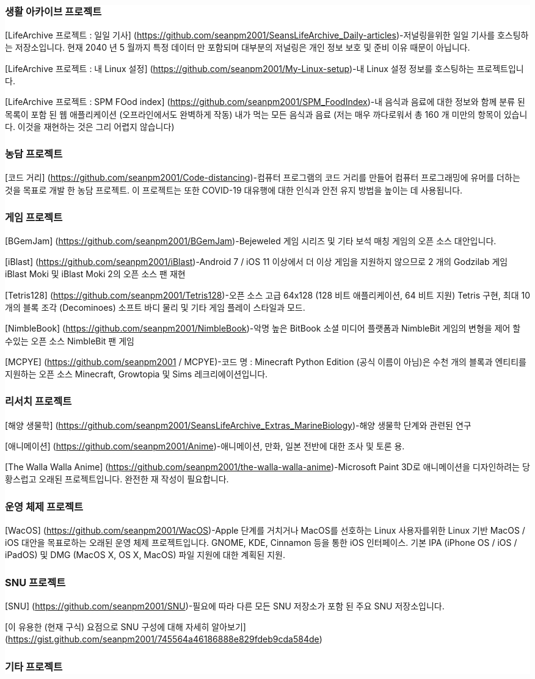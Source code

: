 ### 생활 아카이브 프로젝트

[LifeArchive 프로젝트 : 일일 기사] (https://github.com/seanpm2001/SeansLifeArchive_Daily-articles)-저널링을위한 일일 기사를 호스팅하는 저장소입니다. 현재 2040 년 5 월까지 특정 데이터 만 포함되며 대부분의 저널링은 개인 정보 보호 및 준비 이유 때문이 아닙니다.

[LifeArchive 프로젝트 : 내 Linux 설정] (https://github.com/seanpm2001/My-Linux-setup)-내 Linux 설정 정보를 호스팅하는 프로젝트입니다.

[LifeArchive 프로젝트 : SPM FOod index] (https://github.com/seanpm2001/SPM_FoodIndex)-내 음식과 음료에 대한 정보와 함께 분류 된 목록이 포함 된 웹 애플리케이션 (오프라인에서도 완벽하게 작동) 내가 먹는 모든 음식과 음료 (저는 매우 까다로워서 총 160 개 미만의 항목이 있습니다. 이것을 재현하는 것은 그리 어렵지 않습니다)

### 농담 프로젝트

[코드 거리] (https://github.com/seanpm2001/Code-distancing)-컴퓨터 프로그램의 코드 거리를 만들어 컴퓨터 프로그래밍에 유머를 더하는 것을 목표로 개발 한 농담 프로젝트. 이 프로젝트는 또한 COVID-19 대유행에 대한 인식과 안전 유지 방법을 높이는 데 사용됩니다.

### 게임 프로젝트

[BGemJam] (https://github.com/seanpm2001/BGemJam)-Bejeweled 게임 시리즈 및 기타 보석 매칭 게임의 오픈 소스 대안입니다.

[iBlast] (https://github.com/seanpm2001/iBlast)-Android 7 / iOS 11 이상에서 더 이상 게임을 지원하지 않으므로 2 개의 Godzilab 게임 iBlast Moki 및 iBlast Moki 2의 오픈 소스 팬 재현

[Tetris128] (https://github.com/seanpm2001/Tetris128)-오픈 소스 고급 64x128 (128 비트 애플리케이션, 64 비트 지원) Tetris 구현, 최대 10 개의 블록 조각 (Decominoes) 소프트 바디 물리 및 기타 게임 플레이 스타일과 모드.

[NimbleBook] (https://github.com/seanpm2001/NimbleBook)-악명 높은 BitBook 소셜 미디어 플랫폼과 NimbleBit 게임의 변형을 제어 할 수있는 오픈 소스 NimbleBit 팬 게임

[MCPYE] (https://github.com/seanpm2001 / MCPYE)-코드 명 : Minecraft Python Edition (공식 이름이 아님)은 수천 개의 블록과 엔티티를 지원하는 오픈 소스 Minecraft, Growtopia 및 Sims 레크리에이션입니다.

### 리서치 프로젝트

[해양 생물학] (https://github.com/seanpm2001/SeansLifeArchive_Extras_MarineBiology)-해양 생물학 단계와 관련된 연구

[애니메이션] (https://github.com/seanpm2001/Anime)-애니메이션, 만화, 일본 전반에 대한 조사 및 토론 용.

[The Walla Walla Anime] (https://github.com/seanpm2001/the-walla-walla-anime)-Microsoft Paint 3D로 애니메이션을 디자인하려는 당황스럽고 오래된 프로젝트입니다. 완전한 재 작성이 필요합니다.

### 운영 체제 프로젝트

[WacOS] (https://github.com/seanpm2001/WacOS)-Apple 단계를 거치거나 MacOS를 선호하는 Linux 사용자를위한 Linux 기반 MacOS / iOS 대안을 목표로하는 오래된 운영 체제 프로젝트입니다. GNOME, KDE, Cinnamon 등을 통한 iOS 인터페이스. 기본 IPA (iPhone OS / iOS / iPadOS) 및 DMG (MacOS X, OS X, MacOS) 파일 지원에 대한 계획된 지원.

### SNU 프로젝트

[SNU] (https://github.com/seanpm2001/SNU)-필요에 따라 다른 모든 SNU 저장소가 포함 된 주요 SNU 저장소입니다.

[이 유용한 (현재 구식) 요점으로 SNU 구성에 대해 자세히 알아보기] (https://gist.github.com/seanpm2001/745564a46186888e829fdeb9cda584de)

### 기타 프로젝트
